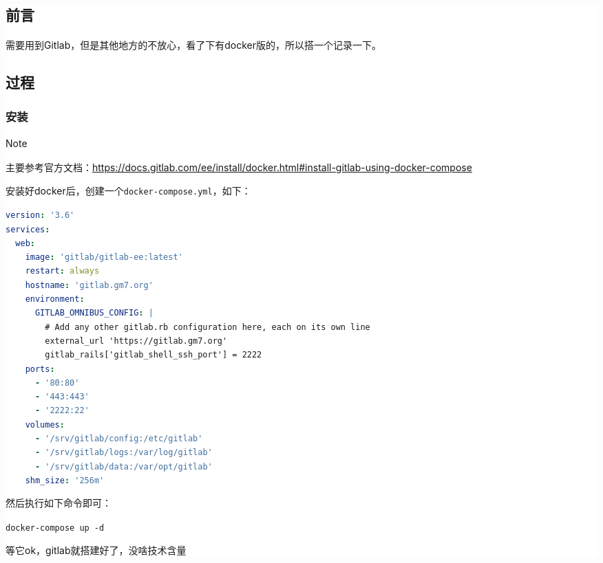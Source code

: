 ## 前言

需要用到Gitlab，但是其他地方的不放心，看了下有docker版的，所以搭一个记录一下。



## 过程

### 安装

> [!NOTE]
>
> 主要参考官方文档：https://docs.gitlab.com/ee/install/docker.html#install-gitlab-using-docker-compose

安装好docker后，创建一个`docker-compose.yml`，如下：

```yaml
version: '3.6'
services:
  web:
    image: 'gitlab/gitlab-ee:latest'
    restart: always
    hostname: 'gitlab.gm7.org'
    environment:
      GITLAB_OMNIBUS_CONFIG: |
        # Add any other gitlab.rb configuration here, each on its own line
        external_url 'https://gitlab.gm7.org'
        gitlab_rails['gitlab_shell_ssh_port'] = 2222
    ports:
      - '80:80'
      - '443:443'
      - '2222:22'
    volumes:
      - '/srv/gitlab/config:/etc/gitlab'
      - '/srv/gitlab/logs:/var/log/gitlab'
      - '/srv/gitlab/data:/var/opt/gitlab'
    shm_size: '256m'
```

然后执行如下命令即可：

```shell
docker-compose up -d
```

等它ok，gitlab就搭建好了，没啥技术含量
